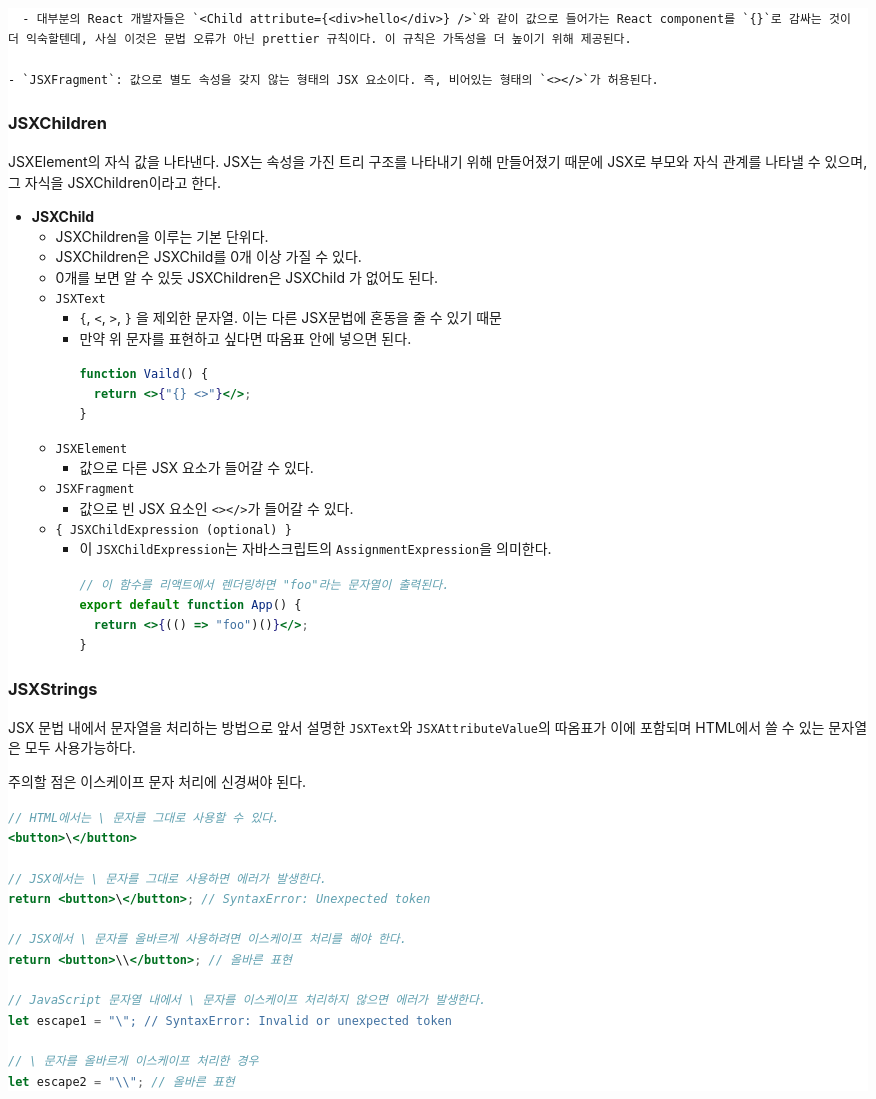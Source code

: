       - 대부분의 React 개발자들은 `<Child attribute={<div>hello</div>} />`와 같이 값으로 들어가는 React component를 `{}`로 감싸는 것이 더 익숙할텐데, 사실 이것은 문법 오류가 아닌 prettier 규칙이다. 이 규칙은 가독성을 더 높이기 위해 제공된다.

    - `JSXFragment`: 값으로 별도 속성을 갖지 않는 형태의 JSX 요소이다. 즉, 비어있는 형태의 `<></>`가 허용된다.

### JSXChildren

JSXElement의 자식 값을 나타낸다. JSX는 속성을 가진 트리 구조를 나타내기 위해 만들어졌기 때문에 JSX로 부모와 자식 관계를 나타낼 수 있으며, 그 자식을 JSXChildren이라고 한다.

- **JSXChild**
  - JSXChildren을 이루는 기본 단위다.
  - JSXChildren은 JSXChild를 0개 이상 가질 수 있다.
  - 0개를 보면 알 수 있듯 JSXChildren은 JSXChild 가 없어도 된다.
  - `JSXText`
    - `{`, `<`, `>`, `}` 을 제외한 문자열. 이는 다른 JSX문법에 혼동을 줄 수 있기 때문
    - 만약 위 문자를 표현하고 싶다면 따옴표 안에 넣으면 된다.
      ```jsx
      function Vaild() {
        return <>{"{} <>"}</>;
      }
      ```
  - `JSXElement`
    - 값으로 다른 JSX 요소가 들어갈 수 있다.
  - `JSXFragment`
    - 값으로 빈 JSX 요소인 `<></>`가 들어갈 수 있다.
  - `{ JSXChildExpression (optional) }`
    - 이 `JSXChildExpression`는 자바스크립트의 `AssignmentExpression`을 의미한다.
      ```jsx
      // 이 함수를 리액트에서 렌더링하면 "foo"라는 문자열이 출력된다.
      export default function App() {
        return <>{(() => "foo")()}</>;
      }
      ```

### JSXStrings

JSX 문법 내에서 문자열을 처리하는 방법으로 앞서 설명한 `JSXText`와 `JSXAttributeValue`의 따옴표가 이에 포함되며 HTML에서 쓸 수 있는 문자열은 모두 사용가능하다.

주의할 점은 이스케이프 문자 처리에 신경써야 된다.

```jsx
// HTML에서는 \ 문자를 그대로 사용할 수 있다.
<button>\</button>

// JSX에서는 \ 문자를 그대로 사용하면 에러가 발생한다.
return <button>\</button>; // SyntaxError: Unexpected token

// JSX에서 \ 문자를 올바르게 사용하려면 이스케이프 처리를 해야 한다.
return <button>\\</button>; // 올바른 표현

// JavaScript 문자열 내에서 \ 문자를 이스케이프 처리하지 않으면 에러가 발생한다.
let escape1 = "\"; // SyntaxError: Invalid or unexpected token

// \ 문자를 올바르게 이스케이프 처리한 경우
let escape2 = "\\"; // 올바른 표현
```
